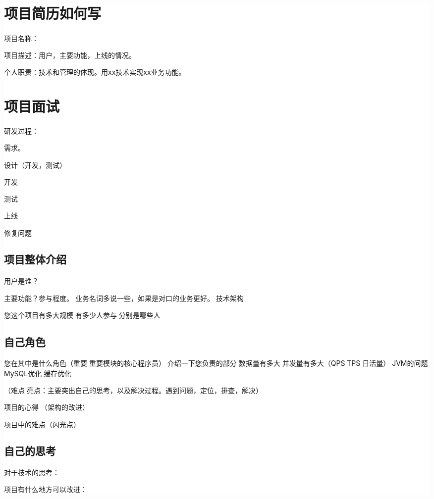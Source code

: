 # 项目简历如何写

项目名称：

项目描述：用户，主要功能，上线的情况。

个人职责：技术和管理的体现。用xx技术实现xx业务功能。

# 项目面试

研发过程：

需求。

设计（开发，测试）

开发

测试

上线

修复问题

## 项目整体介绍

用户是谁？

主要功能？参与程度。
业务名词多说一些，如果是对口的业务更好。
技术架构

您这个项目有多大规模
有多少人参与
分别是哪些人

## 自己角色

您在其中是什么角色（重要 重要模块的核心程序员）
介绍一下您负责的部分
数据量有多大
并发量有多大（QPS TPS 日活量）
JVM的问题 MySQL优化 缓存优化

（难点 亮点：主要突出自己的思考，以及解决过程。遇到问题，定位，排查，解决）

项目的心得 （架构的改进）

项目中的难点（闪光点）

## 自己的思考

对于技术的思考：

项目有什么地方可以改进：
